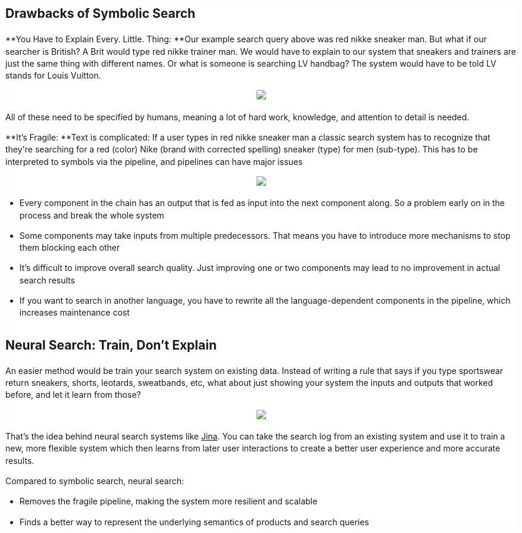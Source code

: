 ## Drawbacks of Symbolic Search

**You Have to Explain Every. Little. Thing: **Our example search query above was red nikke sneaker man. But what if our searcher is British? A Brit would type red nikke trainer man. We would have to explain to our system that sneakers and trainers are just the same thing with different names. Or what is someone is searching LV handbag? The system would have to be told LV stands for Louis Vuitton.

<p align="center">
<img src="https://cdn-images-1.medium.com/max/2000/1*Rj7d48EOct-6SRB_Yhjy4g.png" width=400>
</p>

All of these need to be specified by humans, meaning a lot of hard work, knowledge, and attention to detail is needed.

**It’s Fragile: **Text is complicated: If a user types in red nikke sneaker man a classic search system has to recognize that they're searching for a red (color) Nike (brand with corrected spelling) sneaker (type) for men (sub-type). This has to be interpreted to symbols via the pipeline, and pipelines can have major issues

<p align="center">
<img src="https://cdn-images-1.medium.com/max/2000/1*YOqh7rNFLOlTmeLSqikK0Q.png" width=200>
</p>

* Every component in the chain has an output that is fed as input into the next component along. So a problem early on in the process and break the whole system

* Some components may take inputs from multiple predecessors. That means you have to introduce more mechanisms to stop them blocking each other

* It’s difficult to improve overall search quality. Just improving one or two components may lead to no improvement in actual search results

* If you want to search in another language, you have to rewrite all the language-dependent components in the pipeline, which increases maintenance cost

## Neural Search: Train, Don’t Explain

An easier method would be train your search system on existing data. Instead of writing a rule that says if you type sportswear return sneakers, shorts, leotards, sweatbands, etc, what about just showing your system the inputs and outputs that worked before, and let it learn from those?

<p align="center">
<img src="https://cdn-images-1.medium.com/max/2000/1*IJtC-DHQ9Nb6YMzc9fi5Gg.png" width="250">
</p>

That’s the idea behind neural search systems like [Jina](http://www.jina.ai). You can take the search log from an existing system and use it to train a new, more flexible system which then learns from later user interactions to create a better user experience and more accurate results.

Compared to symbolic search, neural search:

* Removes the fragile pipeline, making the system more resilient and scalable

* Finds a better way to represent the underlying semantics of products and search queries
